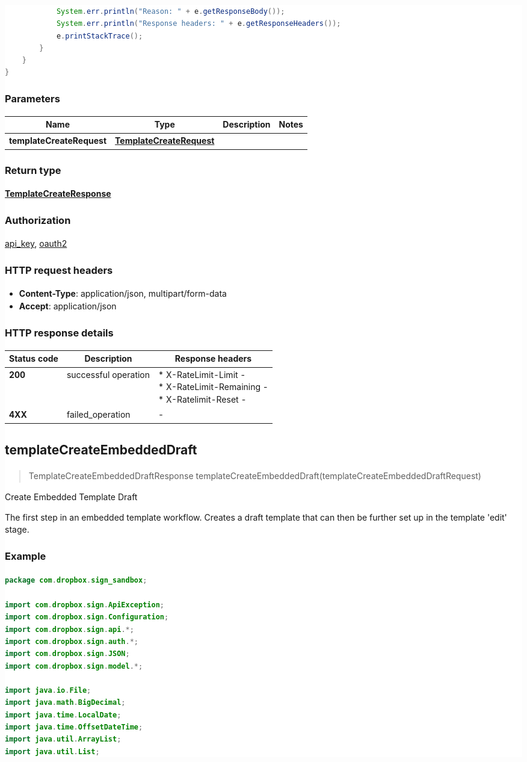 ```java
            System.err.println("Reason: " + e.getResponseBody());
            System.err.println("Response headers: " + e.getResponseHeaders());
            e.printStackTrace();
        }
    }
}

```

### Parameters


| Name | Type | Description  | Notes |
|------------- | ------------- | ------------- | -------------|
 **templateCreateRequest** | [**TemplateCreateRequest**](TemplateCreateRequest.md)|  |

### Return type

[**TemplateCreateResponse**](TemplateCreateResponse.md)

### Authorization

[api_key](../README.md#api_key), [oauth2](../README.md#oauth2)

### HTTP request headers

- **Content-Type**: application/json, multipart/form-data
- **Accept**: application/json

### HTTP response details
| Status code | Description | Response headers |
|-------------|-------------|------------------|
| **200** | successful operation |  * X-RateLimit-Limit -  <br>  * X-RateLimit-Remaining -  <br>  * X-Ratelimit-Reset -  <br>  |
| **4XX** | failed_operation |  -  |


## templateCreateEmbeddedDraft

> TemplateCreateEmbeddedDraftResponse templateCreateEmbeddedDraft(templateCreateEmbeddedDraftRequest)

Create Embedded Template Draft

The first step in an embedded template workflow. Creates a draft template that can then be further set up in the template 'edit' stage.

### Example

```java
package com.dropbox.sign_sandbox;

import com.dropbox.sign.ApiException;
import com.dropbox.sign.Configuration;
import com.dropbox.sign.api.*;
import com.dropbox.sign.auth.*;
import com.dropbox.sign.JSON;
import com.dropbox.sign.model.*;

import java.io.File;
import java.math.BigDecimal;
import java.time.LocalDate;
import java.time.OffsetDateTime;
import java.util.ArrayList;
import java.util.List;
```